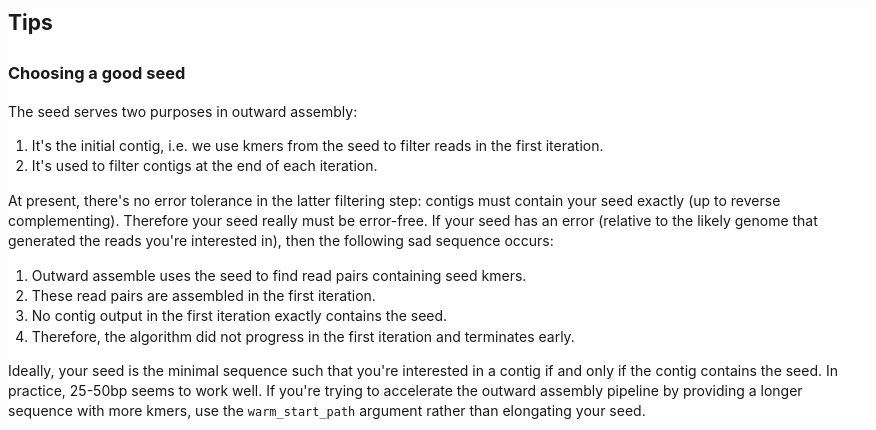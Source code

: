 ## Tips
### Choosing a good seed
The seed serves two purposes in outward assembly:
1. It's the initial contig, i.e. we use kmers from the seed to filter reads in the first iteration.
2. It's used to filter contigs at the end of each iteration.

At present, there's no error tolerance  in the latter filtering step: contigs must contain your seed exactly (up to reverse complementing). Therefore your seed really must be error-free. If your seed has an error (relative to the likely genome that generated the reads you're interested in), then the following sad sequence occurs:
1. Outward assemble uses the seed to find read pairs containing seed kmers.
2. These read pairs are assembled in the first iteration.
3. No contig output in the first iteration exactly contains the seed.
4. Therefore, the algorithm did not progress in the first iteration and terminates early.

Ideally, your seed is the minimal sequence such that you're interested in a contig if and only if the contig contains the seed. In practice, 25-50bp seems to work well. If you're trying to accelerate the outward assembly pipeline by providing a longer sequence with more kmers, use the `warm_start_path` argument rather than elongating your seed.
